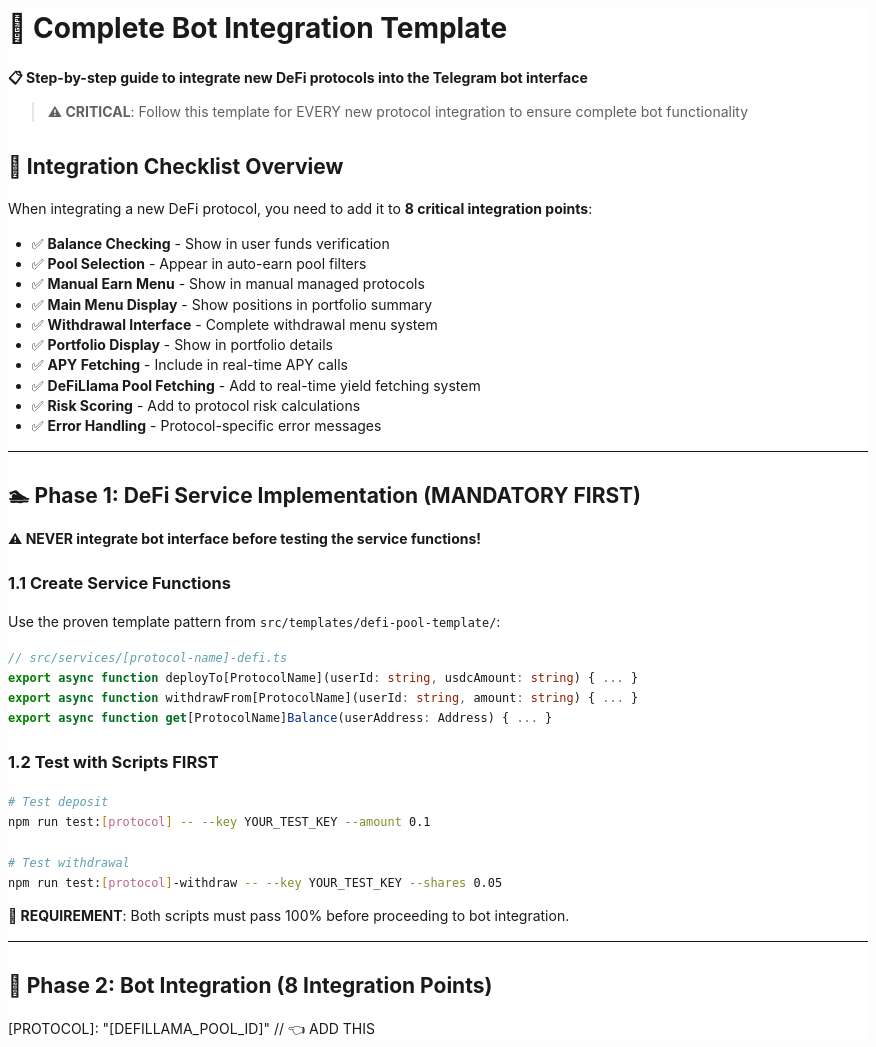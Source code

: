 # 🤖 Complete Bot Integration Template

**📋 Step-by-step guide to integrate new DeFi protocols into the Telegram bot interface**

> **⚠️ CRITICAL**: Follow this template for EVERY new protocol integration to ensure complete bot functionality

## 🎯 Integration Checklist Overview

When integrating a new DeFi protocol, you need to add it to **8 critical integration points**:

- ✅ **Balance Checking** - Show in user funds verification
- ✅ **Pool Selection** - Appear in auto-earn pool filters  
- ✅ **Manual Earn Menu** - Show in manual managed protocols
- ✅ **Main Menu Display** - Show positions in portfolio summary
- ✅ **Withdrawal Interface** - Complete withdrawal menu system
- ✅ **Portfolio Display** - Show in portfolio details
- ✅ **APY Fetching** - Include in real-time APY calls
- ✅ **DeFiLlama Pool Fetching** - Add to real-time yield fetching system
- ✅ **Risk Scoring** - Add to protocol risk calculations
- ✅ **Error Handling** - Protocol-specific error messages

---

## 🏊 Phase 1: DeFi Service Implementation (MANDATORY FIRST)

**⚠️ NEVER integrate bot interface before testing the service functions!**

### 1.1 Create Service Functions
Use the proven template pattern from `src/templates/defi-pool-template/`:

```typescript
// src/services/[protocol-name]-defi.ts
export async function deployTo[ProtocolName](userId: string, usdcAmount: string) { ... }
export async function withdrawFrom[ProtocolName](userId: string, amount: string) { ... }  
export async function get[ProtocolName]Balance(userAddress: Address) { ... }
```

### 1.2 Test with Scripts FIRST
```bash
# Test deposit
npm run test:[protocol] -- --key YOUR_TEST_KEY --amount 0.1

# Test withdrawal  
npm run test:[protocol]-withdraw -- --key YOUR_TEST_KEY --shares 0.05
```

**🚨 REQUIREMENT**: Both scripts must pass 100% before proceeding to bot integration.

---

## 🤖 Phase 2: Bot Integration (8 Integration Points)


  [PROTOCOL]: "[DEFILLAMA_POOL_ID]"  // 👈 ADD THIS